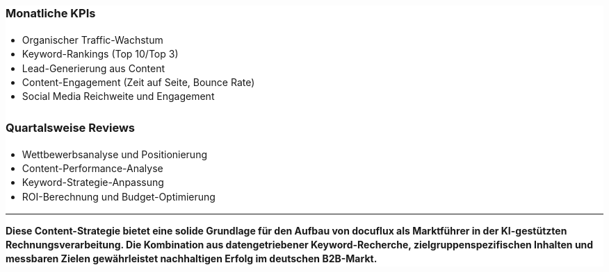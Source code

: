 ### Monatliche KPIs
- Organischer Traffic-Wachstum
- Keyword-Rankings (Top 10/Top 3)
- Lead-Generierung aus Content
- Content-Engagement (Zeit auf Seite, Bounce Rate)
- Social Media Reichweite und Engagement

### Quartalsweise Reviews
- Wettbewerbsanalyse und Positionierung
- Content-Performance-Analyse
- Keyword-Strategie-Anpassung
- ROI-Berechnung und Budget-Optimierung

---

**Diese Content-Strategie bietet eine solide Grundlage für den Aufbau von docuflux als Marktführer in der KI-gestützten Rechnungsverarbeitung. Die Kombination aus datengetriebener Keyword-Recherche, zielgruppenspezifischen Inhalten und messbaren Zielen gewährleistet nachhaltigen Erfolg im deutschen B2B-Markt.**
